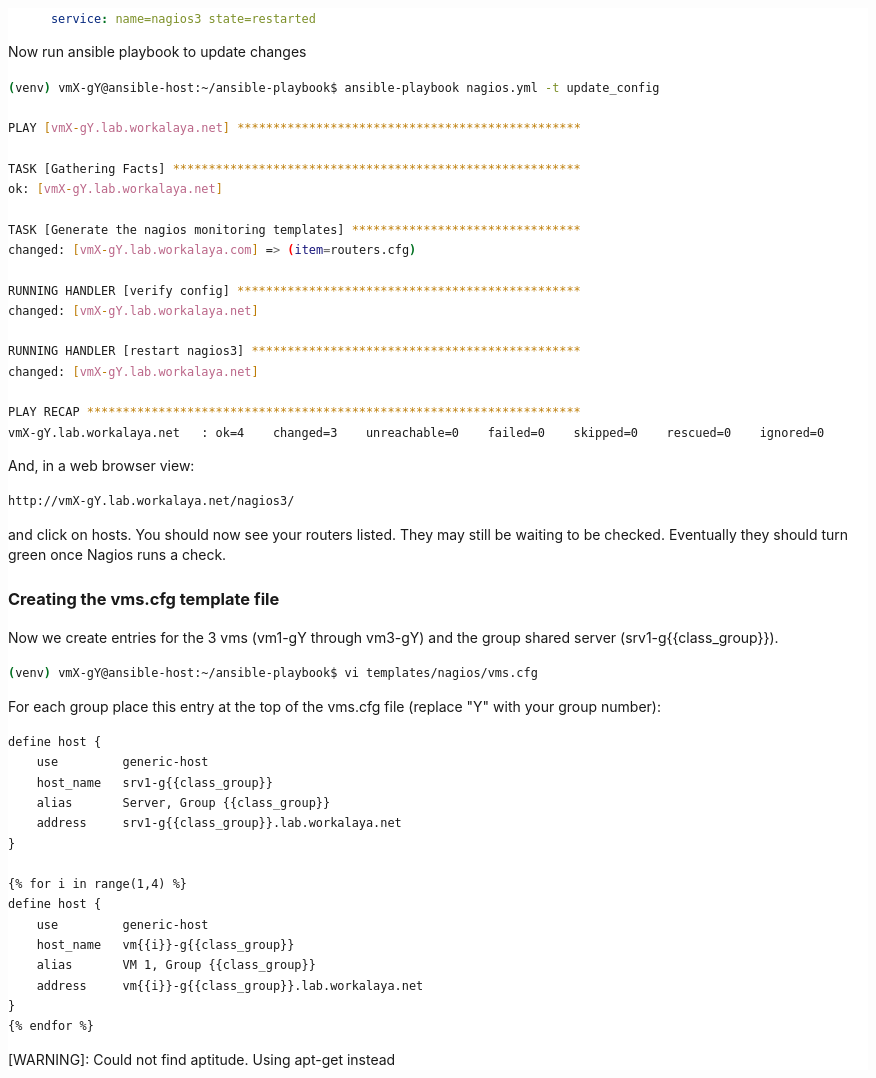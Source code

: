 ~~~yml
      service: name=nagios3 state=restarted
~~~

Now run ansible playbook to update changes

~~~bash
(venv) vmX-gY@ansible-host:~/ansible-playbook$ ansible-playbook nagios.yml -t update_config

PLAY [vmX-gY.lab.workalaya.net] ************************************************

TASK [Gathering Facts] *********************************************************
ok: [vmX-gY.lab.workalaya.net]

TASK [Generate the nagios monitoring templates] ********************************
changed: [vmX-gY.lab.workalaya.com] => (item=routers.cfg)

RUNNING HANDLER [verify config] ************************************************
changed: [vmX-gY.lab.workalaya.net]

RUNNING HANDLER [restart nagios3] **********************************************
changed: [vmX-gY.lab.workalaya.net]

PLAY RECAP *********************************************************************
vmX-gY.lab.workalaya.net   : ok=4    changed=3    unreachable=0    failed=0    skipped=0    rescued=0    ignored=0
~~~

And, in a web browser view:

~~~txt
http://vmX-gY.lab.workalaya.net/nagios3/
~~~

and click on hosts. You should now see your routers listed. They may still be waiting to be checked. Eventually they should turn green once Nagios runs a check.

### **Creating the vms.cfg template file**

Now we create entries for the 3 vms (vm1-gY through vm3-gY) and the group shared server (srv1-g{{class_group}}).

~~~bash
(venv) vmX-gY@ansible-host:~/ansible-playbook$ vi templates/nagios/vms.cfg
~~~

For each group place this entry at the top of the vms.cfg file (replace "Y" with your group number):

~~~nagios
define host {
    use         generic-host
    host_name   srv1-g{{class_group}}
    alias       Server, Group {{class_group}}
    address     srv1-g{{class_group}}.lab.workalaya.net
}

{% for i in range(1,4) %}
define host {
    use         generic-host
    host_name   vm{{i}}-g{{class_group}}
    alias       VM 1, Group {{class_group}}
    address     vm{{i}}-g{{class_group}}.lab.workalaya.net
}
{% endfor %}
~~~


[WARNING]: Could not find aptitude. Using apt-get instead